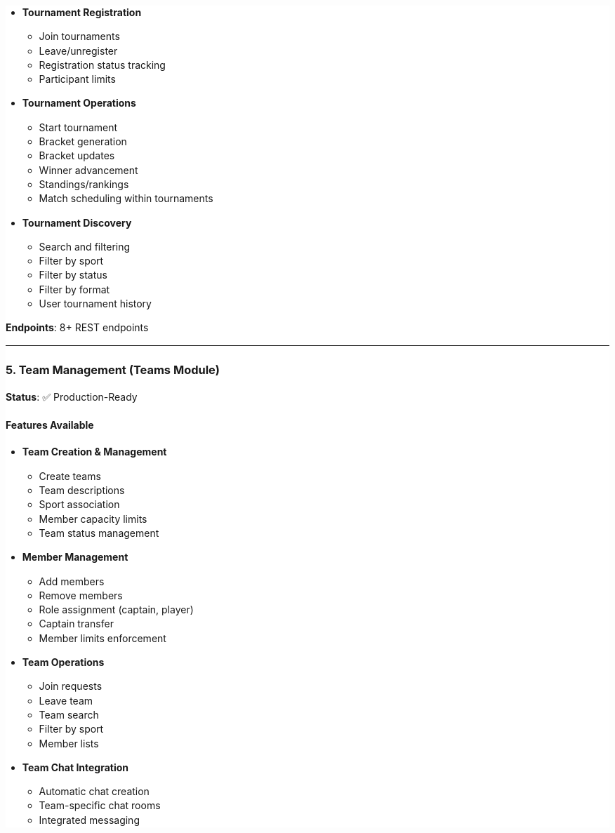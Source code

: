 - **Tournament Registration**
  - Join tournaments
  - Leave/unregister
  - Registration status tracking
  - Participant limits

- **Tournament Operations**
  - Start tournament
  - Bracket generation
  - Bracket updates
  - Winner advancement
  - Standings/rankings
  - Match scheduling within tournaments

- **Tournament Discovery**
  - Search and filtering
  - Filter by sport
  - Filter by status
  - Filter by format
  - User tournament history

**Endpoints**: 8+ REST endpoints

---

### 5. **Team Management (Teams Module)**

**Status**: ✅ Production-Ready

#### Features Available

- **Team Creation & Management**
  - Create teams
  - Team descriptions
  - Sport association
  - Member capacity limits
  - Team status management

- **Member Management**
  - Add members
  - Remove members
  - Role assignment (captain, player)
  - Captain transfer
  - Member limits enforcement

- **Team Operations**
  - Join requests
  - Leave team
  - Team search
  - Filter by sport
  - Member lists

- **Team Chat Integration**
  - Automatic chat creation
  - Team-specific chat rooms
  - Integrated messaging
